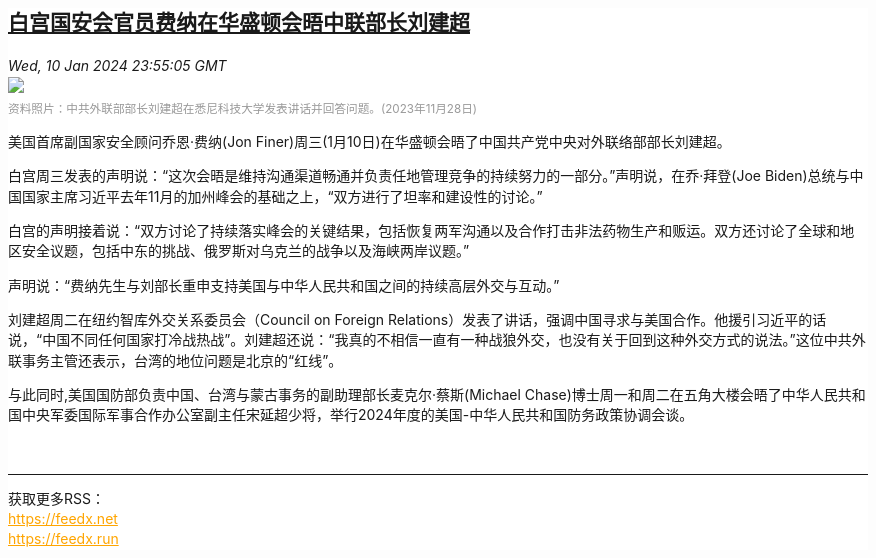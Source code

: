 
[白宫国安会官员费纳在华盛顿会晤中联部长刘建超](https://www.voachinese.com/a/principal-deputy-national-security-advisor-jon-finer-meeting-with-liu-jianchao-20240110/7434868.html)
------

<div><i>Wed, 10 Jan 2024 23:55:05 GMT</i></div><img src="https://images.weserv.nl?url=gdb.voanews.com/0277e4ca-8c52-411f-8820-b09dc022c45b_r1_s_w900.jpg" width="100%"><div><small style="color: #999;">资料照片：中共外联部部长刘建超在悉尼科技大学发表讲话并回答问题。(2023年11月28日)</small></div><p>美国首席副国家安全顾问乔恩·费纳(Jon Finer)周三(1月10日)在华盛顿会晤了中国共产党中央对外联络部部长刘建超。</p><p>白宫周三发表的声明说：“这次会晤是维持沟通渠道畅通并负责任地管理竞争的持续努力的一部分。”声明说，在乔·拜登(Joe Biden)总统与中国国家主席习近平去年11月的加州峰会的基础之上，“双方进行了坦率和建设性的讨论。”</p><p>白宫的声明接着说：“双方讨论了持续落实峰会的关键结果，包括恢复两军沟通以及合作打击非法药物生产和贩运。双方还讨论了全球和地区安全议题，包括中东的挑战、俄罗斯对乌克兰的战争以及海峡两岸议题。”</p><p>声明说：“费纳先生与刘部长重申支持美国与中华人民共和国之间的持续高层外交与互动。”</p><p>刘建超周二在纽约智库外交关系委员会（Council on Foreign Relations）发表了讲话，强调中国寻求与美国合作。他援引习近平的话说，“中国不同任何国家打冷战热战”。刘建超还说：“我真的不相信一直有一种战狼外交，也没有关于回到这种外交方式的说法。”这位中共外联事务主管还表示，台湾的地位问题是北京的“红线”。</p><p>与此同时,美国国防部负责中国、台湾与蒙古事务的副助理部长麦克尔·蔡斯(Michael Chase)博士周一和周二在五角大楼会晤了中华人民共和国中央军委国际军事合作办公室副主任宋延超少将，举行2024年度的美国-中华人民共和国防务政策协调会谈。</p><br><hr><div>获取更多RSS：<br><a href="https://feedx.net" style="color:orange" target="_blank">https://feedx.net</a> <br><a href="https://feedx.run" style="color:orange" target="_blank">https://feedx.run</a><br></div>
